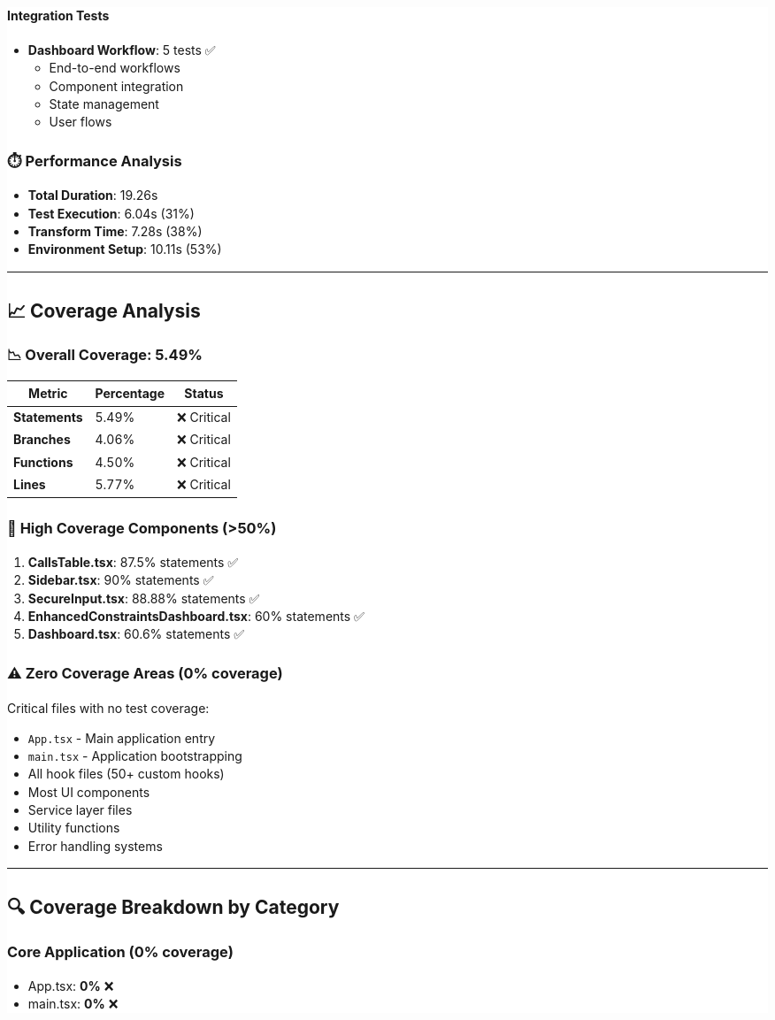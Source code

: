 #### Integration Tests
- **Dashboard Workflow**: 5 tests ✅
  - End-to-end workflows
  - Component integration
  - State management
  - User flows

### ⏱️ **Performance Analysis**
- **Total Duration**: 19.26s
- **Test Execution**: 6.04s (31%)
- **Transform Time**: 7.28s (38%)
- **Environment Setup**: 10.11s (53%)

---

## 📈 Coverage Analysis

### 📉 **Overall Coverage: 5.49%**
| Metric | Percentage | Status |
|--------|------------|---------|
| **Statements** | 5.49% | ❌ Critical |
| **Branches** | 4.06% | ❌ Critical |
| **Functions** | 4.50% | ❌ Critical |
| **Lines** | 5.77% | ❌ Critical |

### 🎯 **High Coverage Components** (>50%)
1. **CallsTable.tsx**: 87.5% statements ✅
2. **Sidebar.tsx**: 90% statements ✅
3. **SecureInput.tsx**: 88.88% statements ✅
4. **EnhancedConstraintsDashboard.tsx**: 60% statements ✅
5. **Dashboard.tsx**: 60.6% statements ✅

### ⚠️ **Zero Coverage Areas** (0% coverage)
Critical files with no test coverage:
- `App.tsx` - Main application entry
- `main.tsx` - Application bootstrapping
- All hook files (50+ custom hooks)
- Most UI components
- Service layer files
- Utility functions
- Error handling systems

---

## 🔍 Coverage Breakdown by Category

### Core Application (0% coverage)
- App.tsx: **0%** ❌
- main.tsx: **0%** ❌
